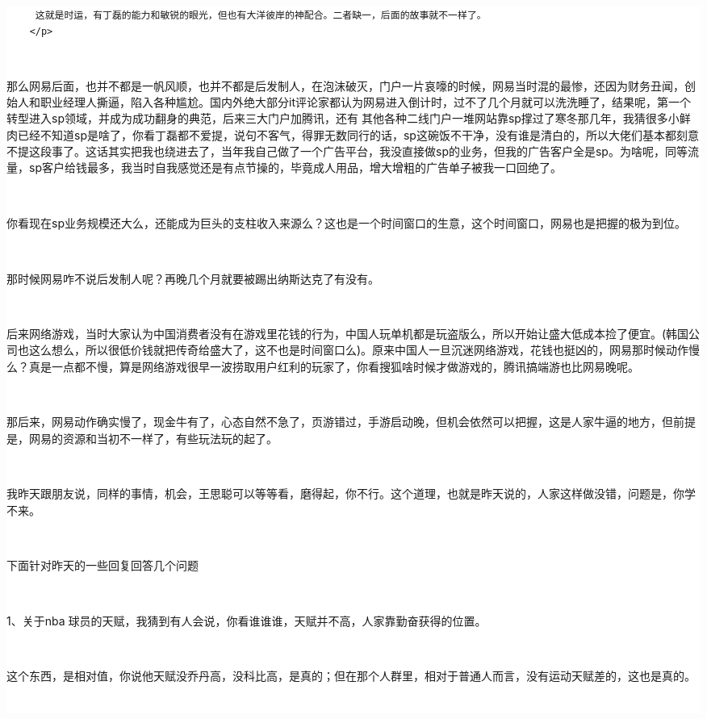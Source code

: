          这就是时运，有丁磊的能力和敏锐的眼光，但也有大洋彼岸的神配合。二者缺一，后面的故事就不一样了。
        </p>
<p>
<br/>
</p>
<p>
         那么网易后面，也并不都是一帆风顺，也并不都是后发制人，在泡沫破灭，门户一片哀嚎的时候，网易当时混的最惨，还因为财务丑闻，创始人和职业经理人撕逼，陷入各种尴尬。国内外绝大部分it评论家都认为网易进入倒计时，过不了几个月就可以洗洗睡了，结果呢，第一个转型进入sp领域，并成为成功翻身的典范，后来三大门户加腾讯，还有 其他各种二线门户一堆网站靠sp撑过了寒冬那几年，我猜很多小鲜肉已经不知道sp是啥了，你看丁磊都不爱提，说句不客气，得罪无数同行的话，sp这碗饭不干净，没有谁是清白的，所以大佬们基本都刻意不提这段事了。这话其实把我也绕进去了，当年我自己做了一个广告平台，我没直接做sp的业务，但我的广告客户全是sp。为啥呢，同等流量，sp客户给钱最多，我当时自我感觉还是有点节操的，毕竟成人用品，增大增粗的广告单子被我一口回绝了。
        </p>
<p>
<br/>
</p>
<p>
         你看现在sp业务规模还大么，还能成为巨头的支柱收入来源么？这也是一个时间窗口的生意，这个时间窗口，网易也是把握的极为到位。
        </p>
<p>
<br/>
</p>
<p>
         那时候网易咋不说后发制人呢？再晚几个月就要被踢出纳斯达克了有没有。
        </p>
<p>
<br/>
</p>
<p>
         后来网络游戏，当时大家认为中国消费者没有在游戏里花钱的行为，中国人玩单机都是玩盗版么，所以开始让盛大低成本捡了便宜。(韩国公司也这么想么，所以很低价钱就把传奇给盛大了，这不也是时间窗口么)。原来中国人一旦沉迷网络游戏，花钱也挺凶的，网易那时候动作慢么？真是一点都不慢，算是网络游戏很早一波捞取用户红利的玩家了，你看搜狐啥时候才做游戏的，腾讯搞端游也比网易晚呢。
        </p>
<p>
<br/>
</p>
<p>
         那后来，网易动作确实慢了，现金牛有了，心态自然不急了，页游错过，手游启动晚，但机会依然可以把握，这是人家牛逼的地方，但前提是，网易的资源和当初不一样了，有些玩法玩的起了。
        </p>
<p>
<br/>
</p>
<p>
         我昨天跟朋友说，同样的事情，机会，王思聪可以等等看，磨得起，你不行。这个道理，也就是昨天说的，人家这样做没错，问题是，你学不来。
        </p>
<p>
<br/>
</p>
<p>
         下面针对昨天的一些回复回答几个问题
        </p>
<p>
<br/>
</p>
<p>
         1、关于nba 球员的天赋，我猜到有人会说，你看谁谁谁，天赋并不高，人家靠勤奋获得的位置。
        </p>
<p>
<br/>
</p>
<p>
         这个东西，是相对值，你说他天赋没乔丹高，没科比高，是真的；但在那个人群里，相对于普通人而言，没有运动天赋差的，这也是真的。
        </p>
<p>
<br/>
</p>
<p>